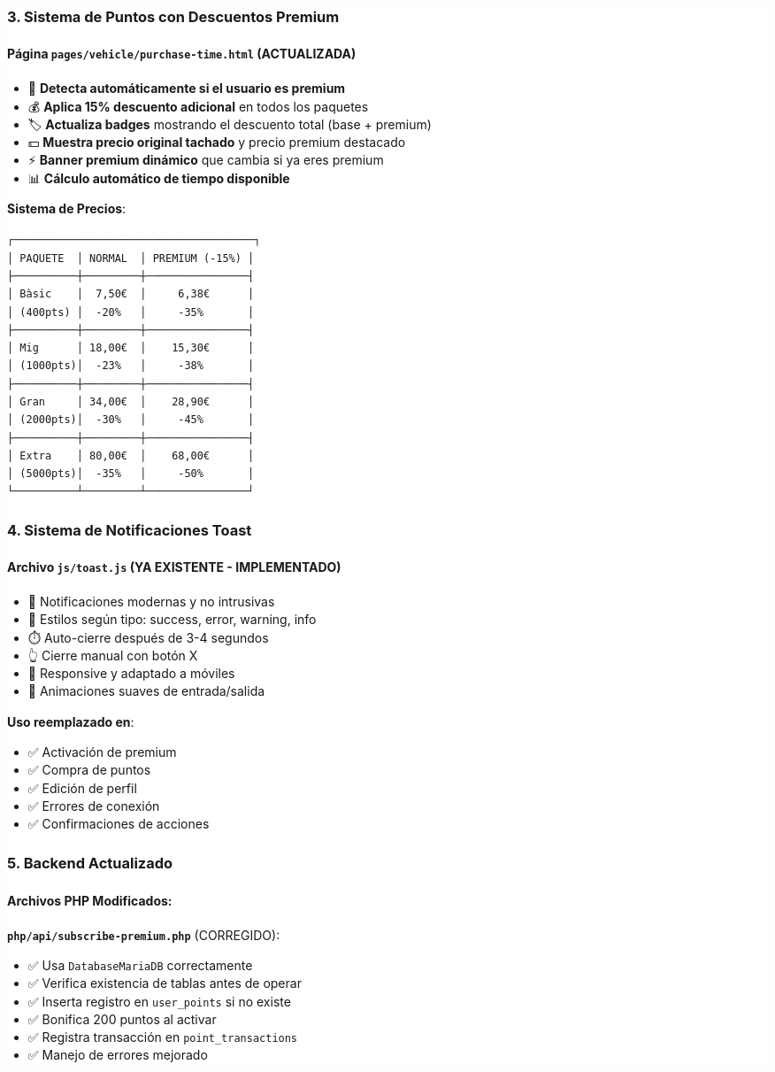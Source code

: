 ### 3. Sistema de Puntos con Descuentos Premium

#### Página `pages/vehicle/purchase-time.html` (ACTUALIZADA)
- 💎 **Detecta automáticamente si el usuario es premium**
- 💰 **Aplica 15% descuento adicional** en todos los paquetes
- 🏷️ **Actualiza badges** mostrando el descuento total (base + premium)
- 💵 **Muestra precio original tachado** y precio premium destacado
- ⚡ **Banner premium dinámico** que cambia si ya eres premium
- 📊 **Cálculo automático de tiempo disponible**

**Sistema de Precios**:
```
┌──────────────────────────────────────┐
│ PAQUETE  │ NORMAL  │ PREMIUM (-15%) │
├──────────┼─────────┼────────────────┤
│ Bàsic    │  7,50€  │     6,38€      │
│ (400pts) │  -20%   │     -35%       │
├──────────┼─────────┼────────────────┤
│ Mig      │ 18,00€  │    15,30€      │
│ (1000pts)│  -23%   │     -38%       │
├──────────┼─────────┼────────────────┤
│ Gran     │ 34,00€  │    28,90€      │
│ (2000pts)│  -30%   │     -45%       │
├──────────┼─────────┼────────────────┤
│ Extra    │ 80,00€  │    68,00€      │
│ (5000pts)│  -35%   │     -50%       │
└──────────┴─────────┴────────────────┘
```

### 4. Sistema de Notificaciones Toast

#### Archivo `js/toast.js` (YA EXISTENTE - IMPLEMENTADO)
- 🔔 Notificaciones modernas y no intrusivas
- 🎨 Estilos según tipo: success, error, warning, info
- ⏱️ Auto-cierre después de 3-4 segundos
- 👆 Cierre manual con botón X
- 📱 Responsive y adaptado a móviles
- 🌟 Animaciones suaves de entrada/salida

**Uso reemplazado en**:
- ✅ Activación de premium
- ✅ Compra de puntos
- ✅ Edición de perfil
- ✅ Errores de conexión
- ✅ Confirmaciones de acciones

### 5. Backend Actualizado

#### Archivos PHP Modificados:

**`php/api/subscribe-premium.php`** (CORREGIDO):
- ✅ Usa `DatabaseMariaDB` correctamente
- ✅ Verifica existencia de tablas antes de operar
- ✅ Inserta registro en `user_points` si no existe
- ✅ Bonifica 200 puntos al activar
- ✅ Registra transacción en `point_transactions`
- ✅ Manejo de errores mejorado
